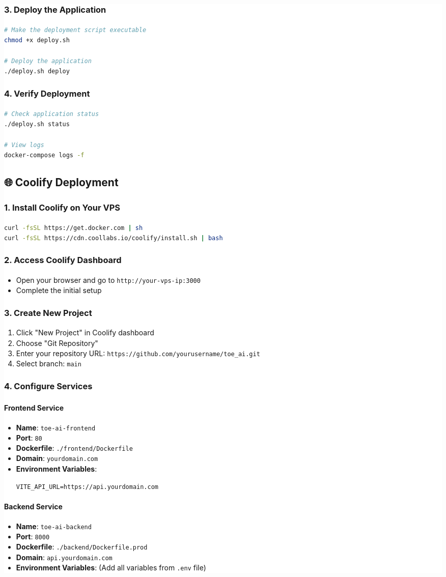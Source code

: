 ### 3. Deploy the Application
```bash
# Make the deployment script executable
chmod +x deploy.sh

# Deploy the application
./deploy.sh deploy
```

### 4. Verify Deployment
```bash
# Check application status
./deploy.sh status

# View logs
docker-compose logs -f
```

## 🌐 Coolify Deployment

### 1. Install Coolify on Your VPS
```bash
curl -fsSL https://get.docker.com | sh
curl -fsSL https://cdn.coollabs.io/coolify/install.sh | bash
```

### 2. Access Coolify Dashboard
- Open your browser and go to `http://your-vps-ip:3000`
- Complete the initial setup

### 3. Create New Project
1. Click "New Project" in Coolify dashboard
2. Choose "Git Repository"
3. Enter your repository URL: `https://github.com/yourusername/toe_ai.git`
4. Select branch: `main`

### 4. Configure Services

#### Frontend Service
- **Name**: `toe-ai-frontend`
- **Port**: `80`
- **Dockerfile**: `./frontend/Dockerfile`
- **Domain**: `yourdomain.com`
- **Environment Variables**:
  ```
  VITE_API_URL=https://api.yourdomain.com
  ```

#### Backend Service
- **Name**: `toe-ai-backend`
- **Port**: `8000`
- **Dockerfile**: `./backend/Dockerfile.prod`
- **Domain**: `api.yourdomain.com`
- **Environment Variables**: (Add all variables from `.env` file)
